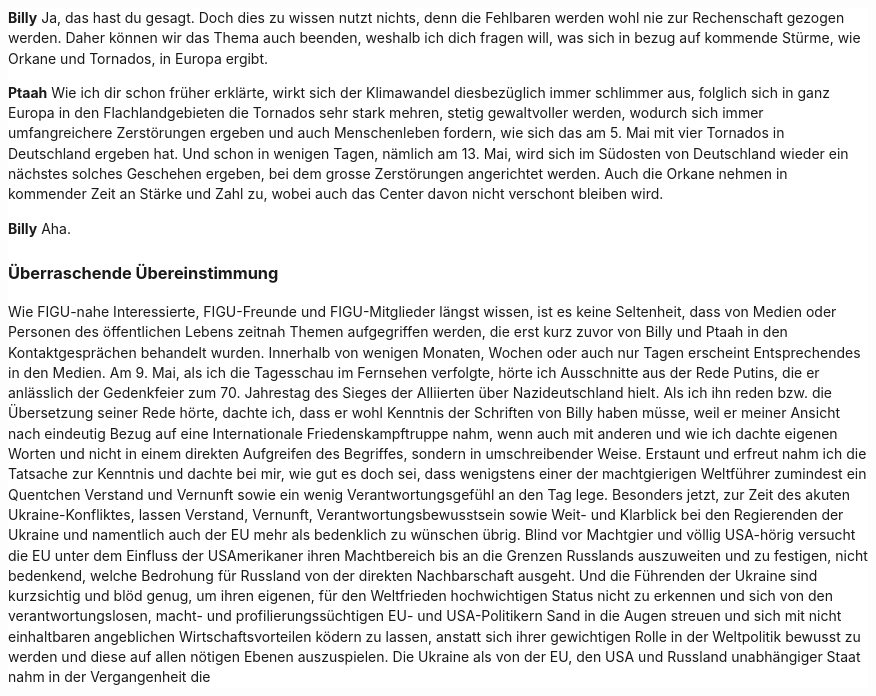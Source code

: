 **Billy** Ja, das hast du gesagt. Doch dies zu wissen nutzt nichts, denn die Fehlbaren werden wohl nie zur
Rechenschaft gezogen werden. Daher können wir das Thema auch beenden, weshalb ich dich fragen will, was
sich in bezug auf kommende Stürme, wie Orkane und Tornados, in Europa ergibt.

**Ptaah** Wie ich dir schon früher erklärte, wirkt sich der Klimawandel diesbezüglich immer schlimmer aus,
folglich sich in ganz Europa in den Flachlandgebieten die Tornados sehr stark mehren, stetig gewaltvoller
werden, wodurch sich immer umfangreichere Zerstörungen ergeben und auch Menschenleben fordern, wie
sich das am 5. Mai mit vier Tornados in Deutschland ergeben hat. Und schon in wenigen Tagen, nämlich am
13. Mai, wird sich im Südosten von Deutschland wieder ein nächstes solches Geschehen ergeben, bei dem grosse
Zerstörungen angerichtet werden. Auch die Orkane nehmen in kommender Zeit an Stärke und Zahl zu, wobei
auch das Center davon nicht verschont bleiben wird.

**Billy** Aha.

### Überraschende Übereinstimmung
Wie FIGU-nahe Interessierte, FIGU-Freunde und FIGU-Mitglieder längst wissen, ist es keine Seltenheit, dass
von Medien oder Personen des öffentlichen Lebens zeitnah Themen aufgegriffen werden, die erst kurz zuvor
von Billy und Ptaah in den Kontaktgesprächen behandelt wurden. Innerhalb von wenigen Monaten, Wochen
oder auch nur Tagen erscheint Entsprechendes in den Medien.
Am 9. Mai, als ich die Tagesschau im Fernsehen verfolgte, hörte ich Ausschnitte aus der Rede Putins, die er anlässlich der Gedenkfeier zum 70. Jahrestag des Sieges der Alliierten über Nazideutschland hielt. Als ich ihn reden
bzw. die Übersetzung seiner Rede hörte, dachte ich, dass er wohl Kenntnis der Schriften von Billy haben müsse,
weil er meiner Ansicht nach eindeutig Bezug auf eine Internationale Friedenskampftruppe nahm, wenn auch
mit anderen und wie ich dachte eigenen Worten und nicht in einem direkten Aufgreifen des Begriffes, sondern
in umschreibender Weise. Erstaunt und erfreut nahm ich die Tatsache zur Kenntnis und dachte bei mir, wie gut
es doch sei, dass wenigstens einer der machtgierigen Weltführer zumindest ein Quentchen Verstand und Vernunft sowie ein wenig Verantwortungsgefühl an den Tag lege.
Besonders jetzt, zur Zeit des akuten Ukraine-Konfliktes, lassen Verstand, Vernunft, Verantwortungsbewusstsein
sowie Weit- und Klarblick bei den Regierenden der Ukraine und namentlich auch der EU mehr als bedenklich
zu wünschen übrig. Blind vor Machtgier und völlig USA-hörig versucht die EU unter dem Einfluss der USAmerikaner ihren Machtbereich bis an die Grenzen Russlands auszuweiten und zu festigen, nicht bedenkend,
welche Bedrohung für Russland von der direkten Nachbarschaft ausgeht. Und die Führenden der Ukraine sind
kurzsichtig und blöd genug, um ihren eigenen, für den Weltfrieden hochwichtigen Status nicht zu erkennen
und sich von den verantwortungslosen, macht- und profilierungssüchtigen EU- und USA-Politikern Sand in
die Augen streuen und sich mit nicht einhaltbaren angeblichen Wirtschaftsvorteilen ködern zu lassen, anstatt
sich ihrer gewichtigen Rolle in der Weltpolitik bewusst zu werden und diese auf allen nötigen Ebenen auszuspielen. Die Ukraine als von der EU, den USA und Russland unabhängiger Staat nahm in der Vergangenheit die